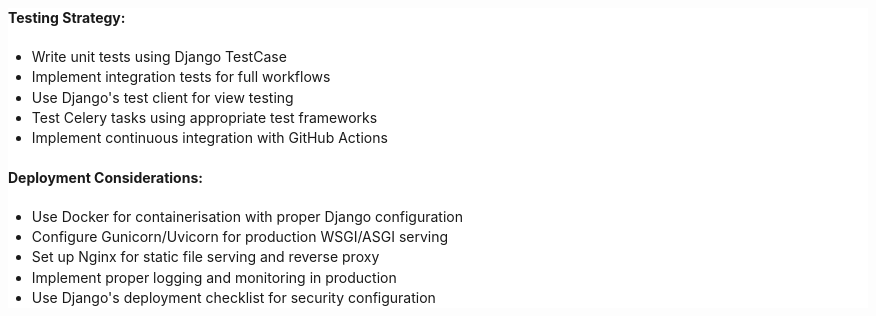 #### Testing Strategy:
- Write unit tests using Django TestCase
- Implement integration tests for full workflows
- Use Django's test client for view testing
- Test Celery tasks using appropriate test frameworks
- Implement continuous integration with GitHub Actions

#### Deployment Considerations:
- Use Docker for containerisation with proper Django configuration
- Configure Gunicorn/Uvicorn for production WSGI/ASGI serving
- Set up Nginx for static file serving and reverse proxy
- Implement proper logging and monitoring in production
- Use Django's deployment checklist for security configuration